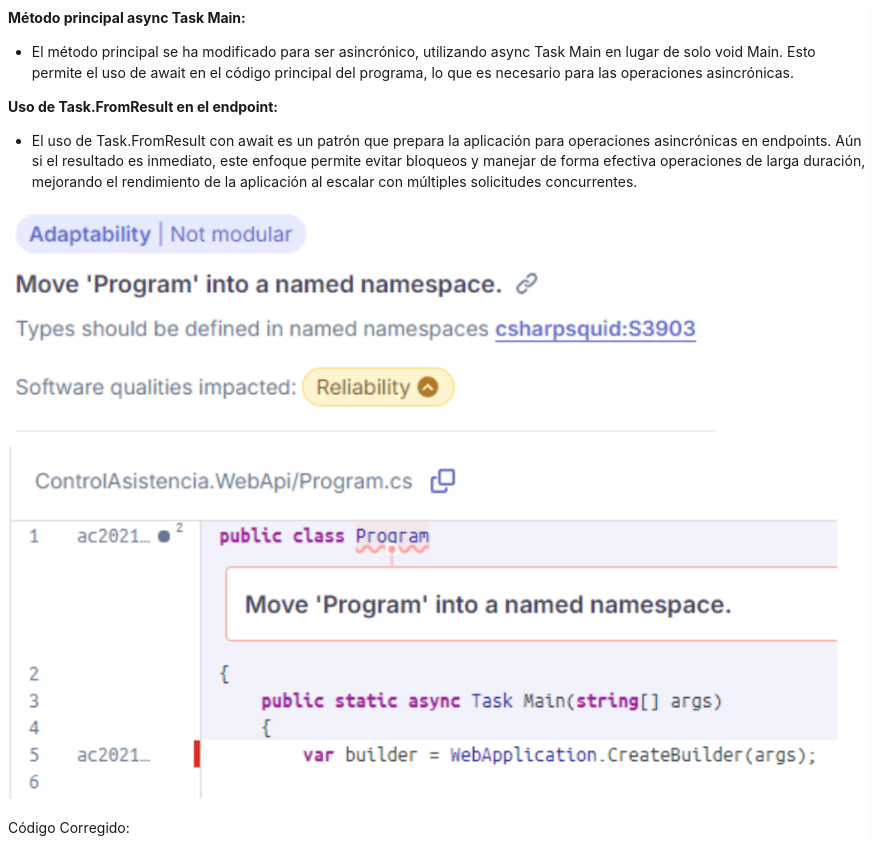 **Método principal async Task Main:**

* El método principal se ha modificado para ser asincrónico, utilizando async Task Main en lugar de solo void Main. Esto permite el uso de await en el código principal del programa, lo que es necesario para las operaciones asincrónicas.

**Uso de Task.FromResult en el endpoint:**

* El uso de Task.FromResult con await es un patrón que prepara la aplicación para operaciones asincrónicas en endpoints. Aún si el resultado es inmediato, este enfoque permite evitar bloqueos y manejar de forma efectiva operaciones de larga duración, mejorando el rendimiento de la aplicación al escalar con múltiples solicitudes concurrentes. 

![sonar-2](./media/sonar-2.png)

Código Corregido:
